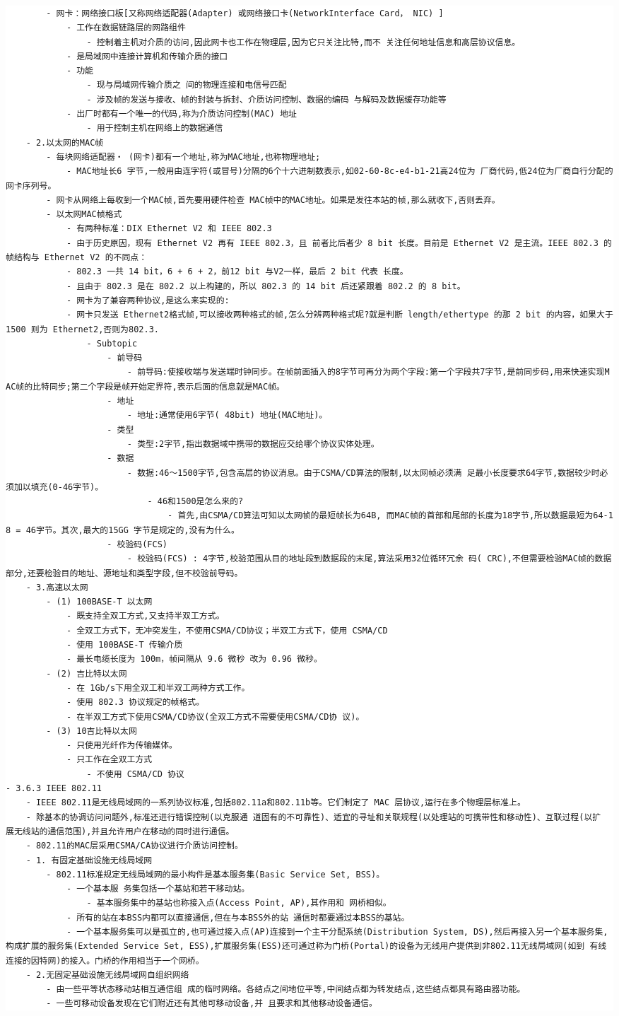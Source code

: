             - 网卡：网络接口板[又称网络适配器(Adapter) 或网络接口卡(NetworkInterface Card， NIC) ]
                - 工作在数据链路层的网路组件
                    - 控制着主机对介质的访问,因此网卡也工作在物理层,因为它只关注比特,而不 关注任何地址信息和高层协议信息。
                - 是局域网中连接计算机和传输介质的接口
                - 功能
                    - 现与局域网传输介质之 间的物理连接和电信号匹配
                    - 涉及帧的发送与接收、帧的封装与拆封、介质访问控制、数据的编码 与解码及数据缓存功能等
                - 出厂时都有一个唯一的代码,称为介质访问控制(MAC) 地址
                    - 用于控制主机在网络上的数据通信
        - 2.以太网的MAC帧
            - 每块网络适配器・ (网卡)都有一个地址,称为MAC地址,也称物理地址;
                - MAC地址长6 字节,一般用由连字符(或冒号)分隔的6个十六进制数表示,如02-60-8c-e4-b1-21高24位为 厂商代码,低24位为厂商自行分配的网卡序列号。
            - 网卡从网络上每收到一个MAC帧,首先要用硬件检查 MAC帧中的MAC地址。如果是发往本站的帧,那么就收下,否则丢弃。
            - 以太网MAC帧格式
                - 有两种标准：DIX Ethernet V2 和 IEEE 802.3
                - 由于历史原因，现有 Ethernet V2 再有 IEEE 802.3，且 前者比后者少 8 bit 长度。目前是 Ethernet V2 是主流。IEEE 802.3 的帧结构与 Ethernet V2 的不同点：
                - 802.3 一共 14 bit，6 + 6 + 2，前12 bit 与V2一样，最后 2 bit 代表 长度。
                - 且由于 802.3 是在 802.2 以上构建的，所以 802.3 的 14 bit 后还紧跟着 802.2 的 8 bit。
                - 网卡为了兼容两种协议,是这么来实现的:
                - 网卡只发送 Ethernet2格式帧,可以接收两种格式的帧,怎么分辨两种格式呢?就是判断 length/ethertype 的那 2 bit 的内容，如果大于 1500 则为 Ethernet2,否则为802.3.
                    - Subtopic
                        - 前导码
                            - 前导码:使接收端与发送端时钟同步。在帧前面插入的8字节可再分为两个字段:第一个字段共7字节,是前同步码,用来快速实现MAC帧的比特同步;第二个字段是帧开始定界符,表示后面的信息就是MAC帧。
                        - 地址
                            - 地址:通常使用6字节( 48bit) 地址(MAC地址)。
                        - 类型
                            - 类型:2字节,指出数据域中携带的数据应交给哪个协议实体处理。
                        - 数据
                            - 数据:46〜1500字节,包含高层的协议消息。由于CSMA/CD算法的限制,以太网帧必须满 足最小长度要求64字节,数据较少时必须加以填充(0-46字节)。
                                - 46和1500是怎么来的?
                                    - 首先,由CSMA/CD算法可知以太网帧的最短帧长为64B, 而MAC帧的首部和尾部的长度为18字节,所以数据最短为64-18 = 46字节。其次,最大的15GG 字节是规定的,没有为什么。
                        - 校验码(FCS)
                            - 校验码(FCS) : 4字节,校验范围从目的地址段到数据段的末尾,算法采用32位循环冗余 码( CRC),不但需要检验MAC帧的数据部分,还要检验目的地址、源地址和类型字段,但不校验前导码。
        - 3.高速以太网
            - (1) 100BASE-T 以太网
                - 既支持全双工方式,又支持半双工方式。
                - 全双工方式下，无冲突发生，不使用CSMA/CD协议；半双工方式下，使用 CSMA/CD
                - 使用 100BASE-T 传输介质
                - 最长电缆长度为 100m，帧间隔从 9.6 微秒 改为 0.96 微秒。
            - (2) 吉比特以太网
                - 在 1Gb/s下用全双工和半双工两种方式工作。
                - 使用 802.3 协议规定的帧格式。
                - 在半双工方式下使用CSMA/CD协议(全双工方式不需要使用CSMA/CD协 议)。
            - (3) 10吉比特以太网
                - 只使用光纤作为传输媒体。
                - 只工作在全双工方式
                    - 不使用 CSMA/CD 协议
    - 3.6.3 IEEE 802.11
        - IEEE 802.11是无线局域网的一系列协议标准,包括802.11a和802.11b等。它们制定了 MAC 层协议,运行在多个物理层标准上。
        - 除基本的协调访问问题外,标准还进行错误控制(以克服通 道固有的不可靠性)、适宜的寻址和关联规程(以处理站的可携带性和移动性)、互联过程(以扩 展无线站的通信范围),并且允许用户在移动的同时进行通信。
        - 802.11的MAC层采用CSMA/CA协议进行介质访问控制。
        - 1. 有固定基础设施无线局域网
            - 802.11标准规定无线局域网的最小构件是基本服务集(Basic Service Set, BSS)。
                - 一个基本服 务集包括一个基站和若干移动站。
                    - 基本服务集中的基站也称接入点(Access Point, AP),其作用和 网桥相似。
                - 所有的站在本BSS内都可以直接通信,但在与本BSS外的站 通信时都要通过本BSS的基站。
                - 一个基本服务集可以是孤立的,也可通过接入点(AP)连接到一个主干分配系统(Distribution System, DS),然后再接入另一个基本服务集,构成扩展的服务集(Extended Service Set, ESS),扩展服务集(ESS)还可通过称为门桥(Portal)的设备为无线用户提供到非802.11无线局域网(如到 有线连接的因特网)的接入。门桥的作用相当于一个网桥。
        - 2.无固定基础设施无线局域网自组织网络
            - 由一些平等状态移动站相互通信组 成的临时网络。各结点之间地位平等,中间结点都为转发结点,这些结点都具有路由器功能。
            - 一些可移动设备发现在它们附近还有其他可移动设备,并 且要求和其他移动设备通信。